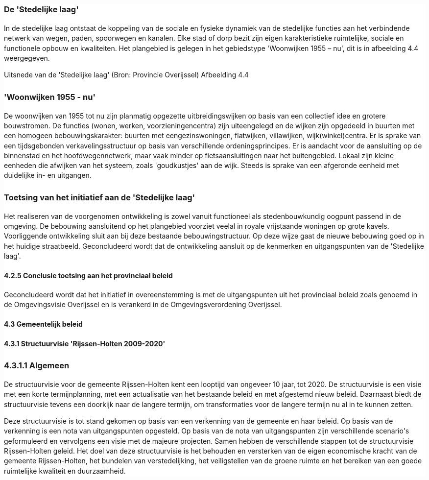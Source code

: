 ### De 'Stedelijke laag'

In de stedelijke laag ontstaat de koppeling van de sociale en fysieke dynamiek van de stedelijke functies aan het verbindende netwerk van wegen, paden, spoorwegen en kanalen. Elke stad of dorp bezit zijn eigen karakteristieke ruimtelijke, sociale en functionele opbouw en kwaliteiten. Het plangebied is gelegen in het gebiedstype 'Woonwijken 1955 – nu', dit is in afbeelding 4.4 weergegeven.

Uitsnede van de 'Stedelijke laag' (Bron: Provincie Overijssel) Afbeelding 4.4

### 'Woonwijken 1955 - nu'

De woonwijken van 1955 tot nu zijn planmatig opgezette uitbreidingswijken op basis van een collectief idee en grotere bouwstromen. De functies (wonen, werken, voorzieningencentra) zijn uiteengelegd en de wijken zijn opgedeeld in buurten met een homogeen bebouwingskarakter: buurten met eengezinswoningen, flatwijken, villawijken, wijk(winkel)centra. Er is sprake van een tijdsgebonden verkavelingsstructuur op basis van verschillende ordeningsprincipes. Er is aandacht voor de aansluiting op de binnenstad en het hoofdwegennetwerk, maar vaak minder op fietsaansluitingen naar het buitengebied. Lokaal zijn kleine eenheden die afwijken van het systeem, zoals 'goudkustjes' aan de wijk. Steeds is sprake van een afgeronde eenheid met duidelijke in- en uitgangen.

### Toetsing van het initiatief aan de 'Stedelijke laag'

Het realiseren van de voorgenomen ontwikkeling is zowel vanuit functioneel als stedenbouwkundig oogpunt passend in de omgeving. De bebouwing aansluitend op het plangebied voorziet veelal in royale vrijstaande woningen op grote kavels. Voorliggende ontwikkeling sluit aan bij deze bestaande bebouwingstructuur. Op deze wijze gaat de nieuwe bebouwing goed op in het huidige straatbeeld. Geconcludeerd wordt dat de ontwikkeling aansluit op de kenmerken en uitgangspunten van de 'Stedelijke laag'.

#### 4.2.5 Conclusie toetsing aan het provinciaal beleid

Geconcludeerd wordt dat het initiatief in overeenstemming is met de uitgangspunten uit het provinciaal beleid zoals genoemd in de Omgevingsvisie Overijssel en is verankerd in de Omgevingsverordening Overijssel.

#### 4.3 Gemeentelijk beleid

#### 4.3.1 Structuurvisie 'Rijssen-Holten 2009-2020'

### 4.3.1.1 Algemeen

De structuurvisie voor de gemeente Rijssen-Holten kent een looptijd van ongeveer 10 jaar, tot 2020. De structuurvisie is een visie met een korte termijnplanning, met een actualisatie van het bestaande beleid en met afgestemd nieuw beleid. Daarnaast biedt de structuurvisie tevens een doorkijk naar de langere termijn, om transformaties voor de langere termijn nu al in te kunnen zetten.

Deze structuurvisie is tot stand gekomen op basis van een verkenning van de gemeente en haar beleid. Op basis van de verkenning is een nota van uitgangspunten opgesteld. Op basis van de nota van uitgangspunten zijn verschillende scenario's geformuleerd en vervolgens een visie met de majeure projecten. Samen hebben de verschillende stappen tot de structuurvisie Rijssen-Holten geleid. Het doel van deze structuurvisie is het behouden en versterken van de eigen economische kracht van de gemeente Rijssen-Holten, het bundelen van verstedelijking, het veiligstellen van de groene ruimte en het bereiken van een goede ruimtelijke kwaliteit en duurzaamheid.
